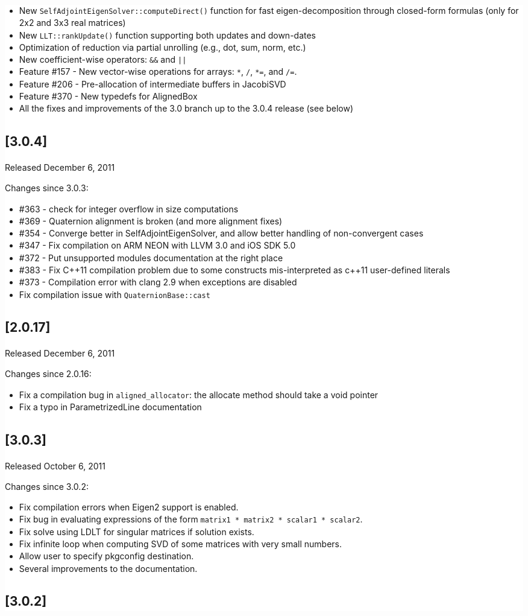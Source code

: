 * New `SelfAdjointEigenSolver::computeDirect()` function for fast eigen-decomposition through closed-form formulas (only for 2x2 and 3x3 real matrices)
* New `LLT::rankUpdate()` function supporting both updates and down-dates
* Optimization of reduction via partial unrolling (e.g., dot, sum, norm, etc.)
* New coefficient-wise operators: `&&` and `||`
* Feature #157 - New vector-wise operations for arrays: `*`, `/`, `*=`, and `/=`.
* Feature #206 - Pre-allocation of intermediate buffers in JacobiSVD
* Feature #370 - New typedefs for AlignedBox
* All the fixes and improvements of the 3.0 branch up to the 3.0.4 release (see below)



## [3.0.4]

Released December 6, 2011

Changes since 3.0.3:

* #363 - check for integer overflow in size computations
* #369 - Quaternion alignment is broken (and more alignment fixes)
* #354 - Converge better in SelfAdjointEigenSolver, and allow better handling of non-convergent cases
* #347 - Fix compilation on ARM NEON with LLVM 3.0 and iOS SDK 5.0
* #372 - Put unsupported modules documentation at the right place
* #383 - Fix C++11 compilation problem due to some constructs mis-interpreted as c++11 user-defined literals
* #373 - Compilation error with clang 2.9 when exceptions are disabled
* Fix compilation issue with `QuaternionBase::cast`


## [2.0.17]

Released December 6, 2011

Changes since 2.0.16:

* Fix a compilation bug in `aligned_allocator`: the allocate method should take a void pointer
* Fix a typo in ParametrizedLine documentation


## [3.0.3]

Released October 6, 2011

Changes since 3.0.2:

* Fix compilation errors when Eigen2 support is enabled.
* Fix bug in evaluating expressions of the form `matrix1 * matrix2 * scalar1 * scalar2`.
* Fix solve using LDLT for singular matrices if solution exists.
* Fix infinite loop when computing SVD of some matrices with very small numbers.
* Allow user to specify pkgconfig destination.
* Several improvements to the documentation.


## [3.0.2]
